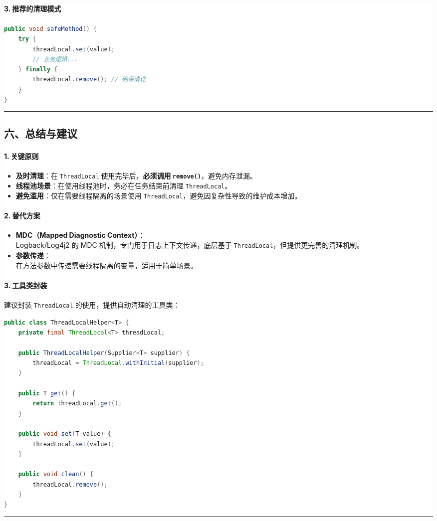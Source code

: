 #### **3. 推荐的清理模式**
```java
public void safeMethod() {
    try {
        threadLocal.set(value);
        // 业务逻辑...
    } finally {
        threadLocal.remove(); // 确保清理
    }
}
```

---

## **六、总结与建议**
#### **1. 关键原则**
- **及时清理**：在 `ThreadLocal` 使用完毕后，**必须调用 `remove()`**，避免内存泄漏。
- **线程池场景**：在使用线程池时，务必在任务结束前清理 `ThreadLocal`。
- **避免滥用**：仅在需要线程隔离的场景使用 `ThreadLocal`，避免因复杂性导致的维护成本增加。

#### **2. 替代方案**
- **MDC（Mapped Diagnostic Context）**：  
  Logback/Log4j2 的 MDC 机制，专门用于日志上下文传递，底层基于 `ThreadLocal`，但提供更完善的清理机制。
- **参数传递**：  
  在方法参数中传递需要线程隔离的变量，适用于简单场景。

#### **3. 工具类封装**
建议封装 `ThreadLocal` 的使用，提供自动清理的工具类：
```java
public class ThreadLocalHelper<T> {
    private final ThreadLocal<T> threadLocal;

    public ThreadLocalHelper(Supplier<T> supplier) {
        threadLocal = ThreadLocal.withInitial(supplier);
    }

    public T get() {
        return threadLocal.get();
    }

    public void set(T value) {
        threadLocal.set(value);
    }

    public void clean() {
        threadLocal.remove();
    }
}
```

---

